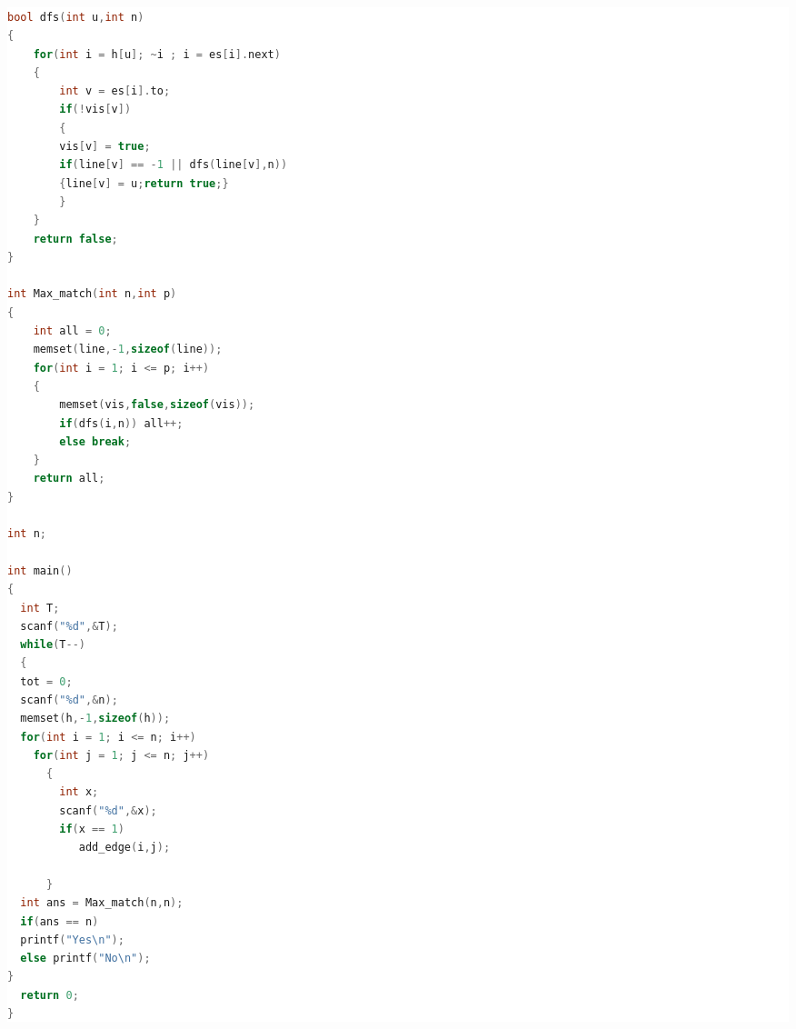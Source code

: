 ```c++
bool dfs(int u,int n)
{
    for(int i = h[u]; ~i ; i = es[i].next)
    {
        int v = es[i].to;
        if(!vis[v])
        {
        vis[v] = true;
        if(line[v] == -1 || dfs(line[v],n))
        {line[v] = u;return true;}
        }
    }
    return false;
}

int Max_match(int n,int p)
{
    int all = 0;
    memset(line,-1,sizeof(line));
    for(int i = 1; i <= p; i++)
    {
        memset(vis,false,sizeof(vis));
        if(dfs(i,n)) all++;
        else break;
    }
    return all;
}

int n;

int main()
{
  int T;
  scanf("%d",&T);
  while(T--)
  {
  tot = 0;
  scanf("%d",&n);
  memset(h,-1,sizeof(h));
  for(int i = 1; i <= n; i++)
    for(int j = 1; j <= n; j++)
      {
        int x;
        scanf("%d",&x);
        if(x == 1)
           add_edge(i,j);

      }
  int ans = Max_match(n,n);
  if(ans == n)
  printf("Yes\n");
  else printf("No\n");
}
  return 0;
}

```
